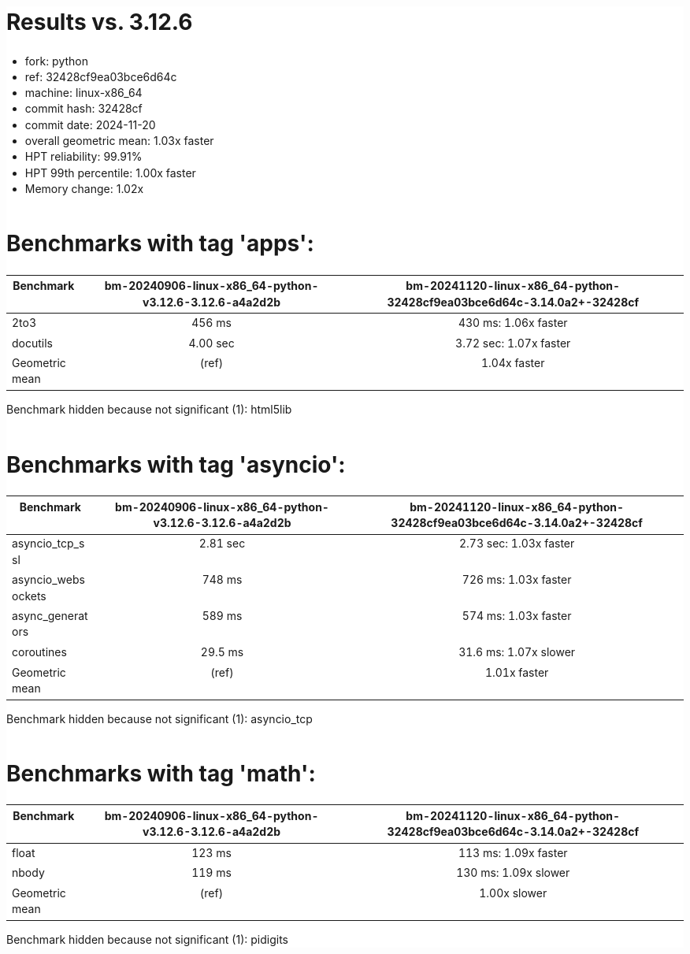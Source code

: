 # Results vs. 3.12.6

- fork: python
- ref: 32428cf9ea03bce6d64c
- machine: linux-x86_64
- commit hash: 32428cf
- commit date: 2024-11-20
- overall geometric mean: 1.03x faster
- HPT reliability: 99.91%
- HPT 99th percentile: 1.00x faster
- Memory change: 1.02x

Benchmarks with tag 'apps':
===========================

| Benchmark      | bm-20240906-linux-x86_64-python-v3.12.6-3.12.6-a4a2d2b | bm-20241120-linux-x86_64-python-32428cf9ea03bce6d64c-3.14.0a2+-32428cf |
|----------------|:------------------------------------------------------:|:----------------------------------------------------------------------:|
| 2to3           | 456 ms                                                 | 430 ms: 1.06x faster                                                   |
| docutils       | 4.00 sec                                               | 3.72 sec: 1.07x faster                                                 |
| Geometric mean | (ref)                                                  | 1.04x faster                                                           |

Benchmark hidden because not significant (1): html5lib

Benchmarks with tag 'asyncio':
==============================

| Benchmark          | bm-20240906-linux-x86_64-python-v3.12.6-3.12.6-a4a2d2b | bm-20241120-linux-x86_64-python-32428cf9ea03bce6d64c-3.14.0a2+-32428cf |
|--------------------|:------------------------------------------------------:|:----------------------------------------------------------------------:|
| asyncio_tcp_ssl    | 2.81 sec                                               | 2.73 sec: 1.03x faster                                                 |
| asyncio_websockets | 748 ms                                                 | 726 ms: 1.03x faster                                                   |
| async_generators   | 589 ms                                                 | 574 ms: 1.03x faster                                                   |
| coroutines         | 29.5 ms                                                | 31.6 ms: 1.07x slower                                                  |
| Geometric mean     | (ref)                                                  | 1.01x faster                                                           |

Benchmark hidden because not significant (1): asyncio_tcp

Benchmarks with tag 'math':
===========================

| Benchmark      | bm-20240906-linux-x86_64-python-v3.12.6-3.12.6-a4a2d2b | bm-20241120-linux-x86_64-python-32428cf9ea03bce6d64c-3.14.0a2+-32428cf |
|----------------|:------------------------------------------------------:|:----------------------------------------------------------------------:|
| float          | 123 ms                                                 | 113 ms: 1.09x faster                                                   |
| nbody          | 119 ms                                                 | 130 ms: 1.09x slower                                                   |
| Geometric mean | (ref)                                                  | 1.00x slower                                                           |

Benchmark hidden because not significant (1): pidigits
